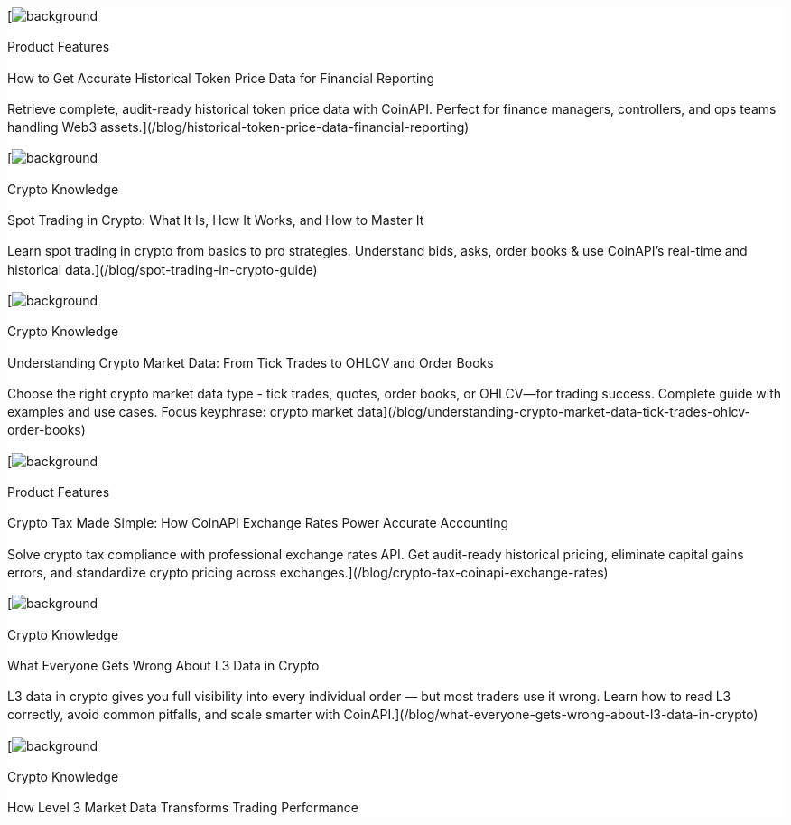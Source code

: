 [![background](/_next/image?url=https%3A%2F%2Fcdn.sanity.io%2Fimages%2Fo65xz72l%2Fproduction%2F1c608fa1f94b18e18e30a04e3006c5455b4dfeca-1000x500.png&w=3840&q=75)

Product Features

How to Get Accurate Historical Token Price Data for Financial Reporting

Retrieve complete, audit-ready historical token price data with CoinAPI. Perfect for finance managers, controllers, and ops teams handling Web3 assets.](/blog/historical-token-price-data-financial-reporting)

[![background](/_next/image?url=https%3A%2F%2Fcdn.sanity.io%2Fimages%2Fo65xz72l%2Fproduction%2Fabe93ecc9d8dfb15701c7ab459b916701aaf13e1-1000x500.png&w=3840&q=75)

Crypto Knowledge

Spot Trading in Crypto: What It Is, How It Works, and How to Master It

Learn spot trading in crypto from basics to pro strategies. Understand bids, asks, order books & use CoinAPI’s real-time and historical data.](/blog/spot-trading-in-crypto-guide)

[![background](/_next/image?url=https%3A%2F%2Fcdn.sanity.io%2Fimages%2Fo65xz72l%2Fproduction%2Ffee6e77e8c599cbdc3e536317ac7adcbbbb59f5e-1000x500.png&w=3840&q=75)

Crypto Knowledge

Understanding Crypto Market Data: From Tick Trades to OHLCV and Order Books

Choose the right crypto market data type - tick trades, quotes, order books, or OHLCV—for trading success. Complete guide with examples and use cases. Focus keyphrase: crypto market data](/blog/understanding-crypto-market-data-tick-trades-ohlcv-order-books)

[![background](/_next/image?url=https%3A%2F%2Fcdn.sanity.io%2Fimages%2Fo65xz72l%2Fproduction%2F8c92ab519a2ec5af8b7edc3ba2371d9243750cc7-1000x500.png&w=3840&q=75)

Product Features

Crypto Tax Made Simple: How CoinAPI Exchange Rates Power Accurate Accounting

Solve crypto tax compliance with professional exchange rates API. Get audit-ready historical pricing, eliminate capital gains errors, and standardize crypto pricing across exchanges.](/blog/crypto-tax-coinapi-exchange-rates)

[![background](/_next/image?url=https%3A%2F%2Fcdn.sanity.io%2Fimages%2Fo65xz72l%2Fproduction%2Fa7ddd03200081ffce3dfdd9d9bc805c4cbac5801-1000x500.png&w=3840&q=75)

Crypto Knowledge

What Everyone Gets Wrong About L3 Data in Crypto

L3 data in crypto gives you full visibility into every individual order — but most traders use it wrong. Learn how to read L3 correctly, avoid common pitfalls, and scale smarter with CoinAPI.](/blog/what-everyone-gets-wrong-about-l3-data-in-crypto)

[![background](/_next/image?url=https%3A%2F%2Fcdn.sanity.io%2Fimages%2Fo65xz72l%2Fproduction%2Fab2a315d6528b49cda3fd200b418af97ce48894f-1000x500.png&w=3840&q=75)

Crypto Knowledge

How Level 3 Market Data Transforms Trading Performance
